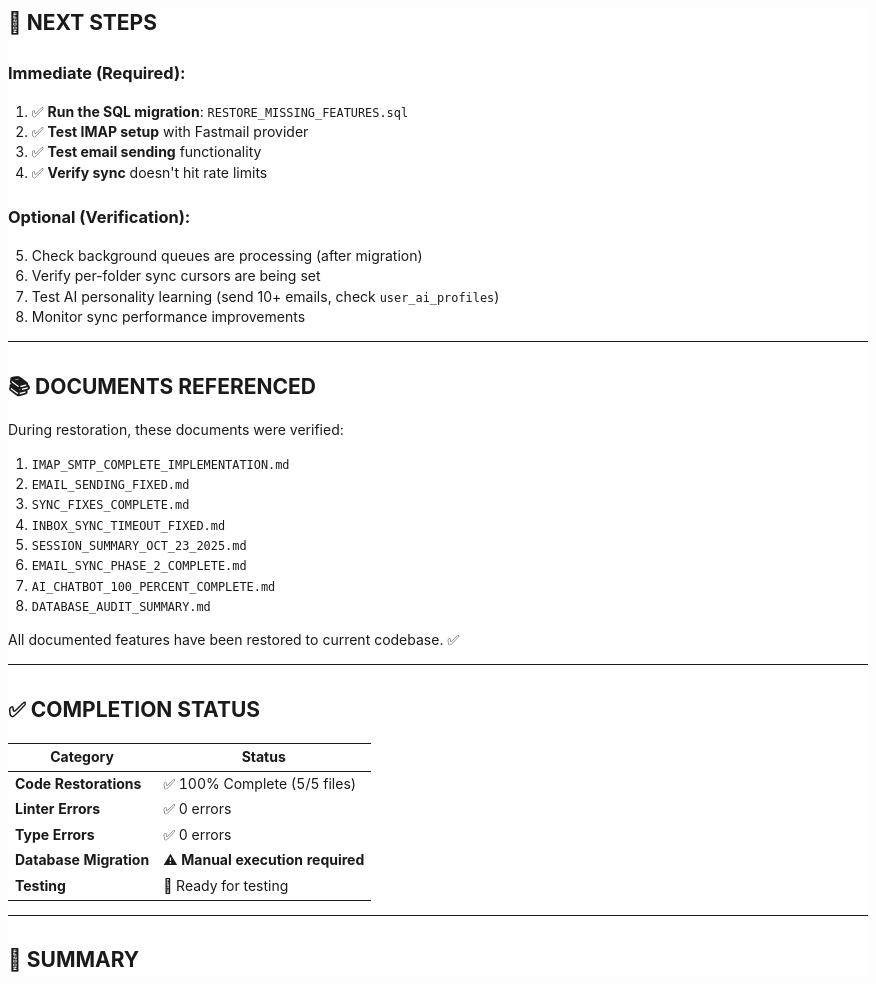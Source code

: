 ## 🚀 **NEXT STEPS**

### **Immediate (Required):**

1. ✅ **Run the SQL migration**: `RESTORE_MISSING_FEATURES.sql`
2. ✅ **Test IMAP setup** with Fastmail provider
3. ✅ **Test email sending** functionality
4. ✅ **Verify sync** doesn't hit rate limits

### **Optional (Verification):**

5. Check background queues are processing (after migration)
6. Verify per-folder sync cursors are being set
7. Test AI personality learning (send 10+ emails, check `user_ai_profiles`)
8. Monitor sync performance improvements

---

## 📚 **DOCUMENTS REFERENCED**

During restoration, these documents were verified:

1. `IMAP_SMTP_COMPLETE_IMPLEMENTATION.md`
2. `EMAIL_SENDING_FIXED.md`
3. `SYNC_FIXES_COMPLETE.md`
4. `INBOX_SYNC_TIMEOUT_FIXED.md`
5. `SESSION_SUMMARY_OCT_23_2025.md`
6. `EMAIL_SYNC_PHASE_2_COMPLETE.md`
7. `AI_CHATBOT_100_PERCENT_COMPLETE.md`
8. `DATABASE_AUDIT_SUMMARY.md`

All documented features have been restored to current codebase. ✅

---

## ✅ **COMPLETION STATUS**

| Category               | Status                           |
| ---------------------- | -------------------------------- |
| **Code Restorations**  | ✅ 100% Complete (5/5 files)     |
| **Linter Errors**      | ✅ 0 errors                      |
| **Type Errors**        | ✅ 0 errors                      |
| **Database Migration** | ⚠️ **Manual execution required** |
| **Testing**            | 🔄 Ready for testing             |

---

## 🎊 **SUMMARY**
